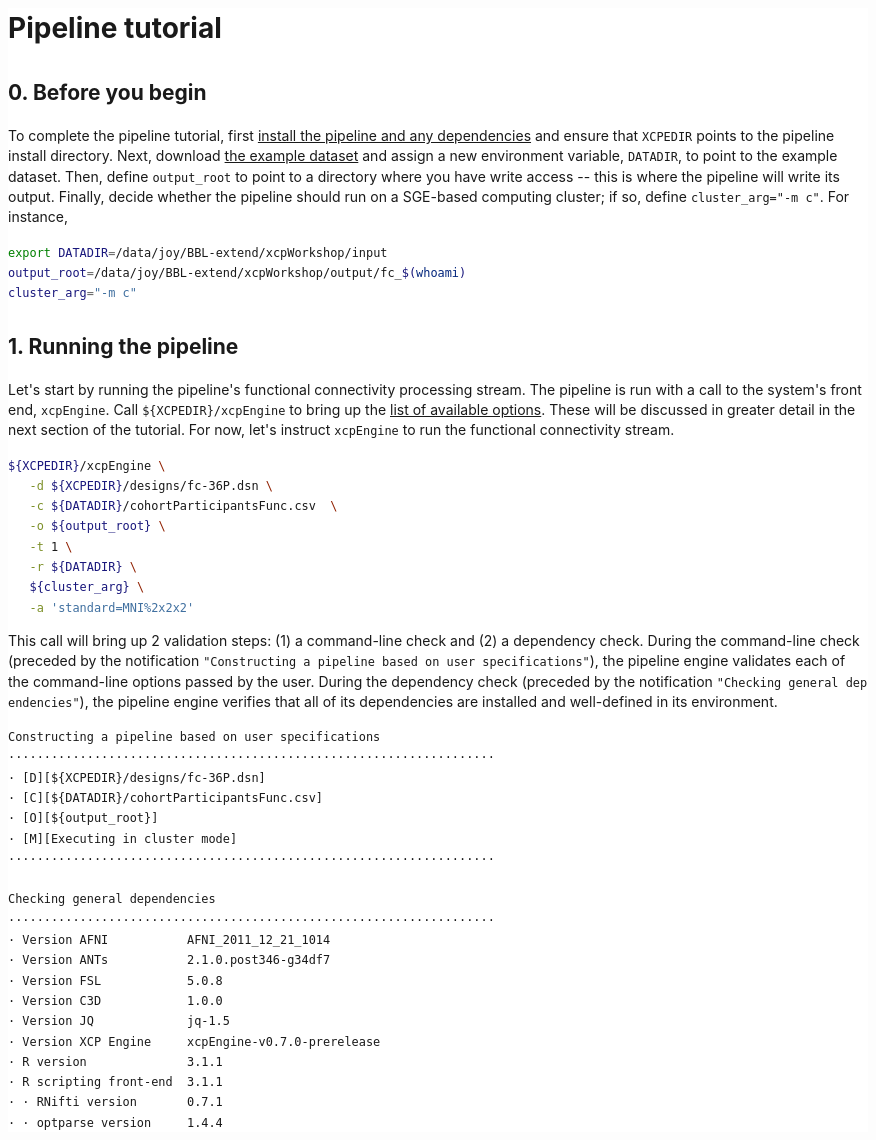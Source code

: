 Pipeline tutorial
=================

## 0. Before you begin

To complete the pipeline tutorial, first [install the pipeline and any dependencies](https://github.com/PennBBL/xcpEngine) and ensure that `XCPEDIR` points to the pipeline install directory. Next, download [the example dataset](https://figshare.com/s/d0161bac47f98eb1830b) and assign a new environment variable, `DATADIR`, to point to the example dataset. Then, define `output_root` to point to a directory where you have write access -- this is where the pipeline will write its output. Finally, decide whether the pipeline should run on a SGE-based computing cluster; if so, define `cluster_arg="-m c"`. For instance,

```bash
export DATADIR=/data/joy/BBL-extend/xcpWorkshop/input
output_root=/data/joy/BBL-extend/xcpWorkshop/output/fc_$(whoami)
cluster_arg="-m c"
```

## 1. Running the pipeline

Let's start by running the pipeline's functional connectivity processing stream. The pipeline is run with a call to the system's front end, `xcpEngine`. Call `${XCPEDIR}/xcpEngine` to bring up the [list of available options](%%BASEURL/config/xcpEngine). These will be discussed in greater detail in the next section of the tutorial. For now, let's instruct `xcpEngine` to run the functional connectivity stream.

```bash
${XCPEDIR}/xcpEngine \
   -d ${XCPEDIR}/designs/fc-36P.dsn \
   -c ${DATADIR}/cohortParticipantsFunc.csv  \
   -o ${output_root} \
   -t 1 \
   -r ${DATADIR} \
   ${cluster_arg} \
   -a 'standard=MNI%2x2x2'
```

This call will bring up 2 validation steps: (1) a command-line check and (2) a dependency check. During the command-line check (preceded by the notification `"Constructing a pipeline based on user specifications"`), the pipeline engine validates each of the command-line options passed by the user. During the dependency check (preceded by the notification `"Checking general dependencies"`), the pipeline engine verifies that all of its dependencies are installed and well-defined in its environment.

```
Constructing a pipeline based on user specifications
····································································
· [D][${XCPEDIR}/designs/fc-36P.dsn]
· [C][${DATADIR}/cohortParticipantsFunc.csv]
· [O][${output_root}]
· [M][Executing in cluster mode]
····································································

Checking general dependencies
····································································
· Version AFNI           AFNI_2011_12_21_1014 
· Version ANTs           2.1.0.post346-g34df7 
· Version FSL            5.0.8 
· Version C3D            1.0.0 
· Version JQ             jq-1.5
· Version XCP Engine     xcpEngine-v0.7.0-prerelease
· R version              3.1.1 
· R scripting front-end  3.1.1 
· · RNifti version       0.7.1
· · optparse version     1.4.4
```